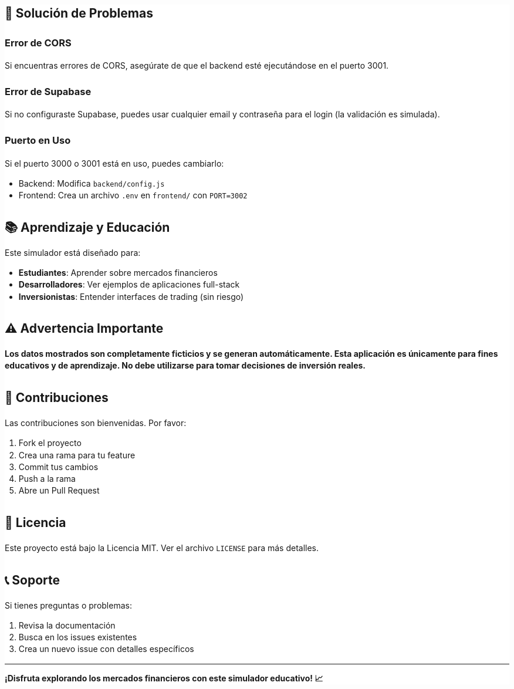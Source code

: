 ## 🐛 Solución de Problemas

### Error de CORS
Si encuentras errores de CORS, asegúrate de que el backend esté ejecutándose en el puerto 3001.

### Error de Supabase
Si no configuraste Supabase, puedes usar cualquier email y contraseña para el login (la validación es simulada).

### Puerto en Uso
Si el puerto 3000 o 3001 está en uso, puedes cambiarlo:
- Backend: Modifica `backend/config.js`
- Frontend: Crea un archivo `.env` en `frontend/` con `PORT=3002`

## 📚 Aprendizaje y Educación

Este simulador está diseñado para:
- **Estudiantes**: Aprender sobre mercados financieros
- **Desarrolladores**: Ver ejemplos de aplicaciones full-stack
- **Inversionistas**: Entender interfaces de trading (sin riesgo)

## ⚠️ Advertencia Importante

**Los datos mostrados son completamente ficticios y se generan automáticamente. Esta aplicación es únicamente para fines educativos y de aprendizaje. No debe utilizarse para tomar decisiones de inversión reales.**

## 🤝 Contribuciones

Las contribuciones son bienvenidas. Por favor:
1. Fork el proyecto
2. Crea una rama para tu feature
3. Commit tus cambios
4. Push a la rama
5. Abre un Pull Request

## 📄 Licencia

Este proyecto está bajo la Licencia MIT. Ver el archivo `LICENSE` para más detalles.

## 📞 Soporte

Si tienes preguntas o problemas:
1. Revisa la documentación
2. Busca en los issues existentes
3. Crea un nuevo issue con detalles específicos

---

**¡Disfruta explorando los mercados financieros con este simulador educativo! 📈**
